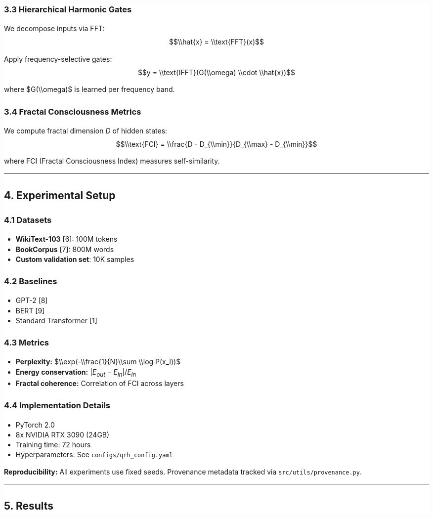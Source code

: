 ### 3.3 Hierarchical Harmonic Gates

We decompose inputs via FFT:
$$\\hat{x} = \\text{FFT}(x)$$

Apply frequency-selective gates:
$$y = \\text{IFFT}(G(\\omega) \\cdot \\hat{x})$$

where $G(\\omega)$ is learned per frequency band.

### 3.4 Fractal Consciousness Metrics

We compute fractal dimension $D$ of hidden states:
$$\\text{FCI} = \\frac{D - D_{\\min}}{D_{\\max} - D_{\\min}}$$

where FCI (Fractal Consciousness Index) measures self-similarity.

---

## 4. Experimental Setup

### 4.1 Datasets

- **WikiText-103** [6]: 100M tokens
- **BookCorpus** [7]: 800M words
- **Custom validation set**: 10K samples

### 4.2 Baselines

- GPT-2 [8]
- BERT [9]
- Standard Transformer [1]

### 4.3 Metrics

- **Perplexity:** $\\exp(-\\frac{1}{N}\\sum \\log P(x_i))$
- **Energy conservation:** $|E_{out} - E_{in}| / E_{in}$
- **Fractal coherence:** Correlation of FCI across layers

### 4.4 Implementation Details

- PyTorch 2.0
- 8x NVIDIA RTX 3090 (24GB)
- Training time: 72 hours
- Hyperparameters: See `configs/qrh_config.yaml`

**Reproducibility:**
All experiments use fixed seeds. Provenance metadata tracked via `src/utils/provenance.py`.

---

## 5. Results
